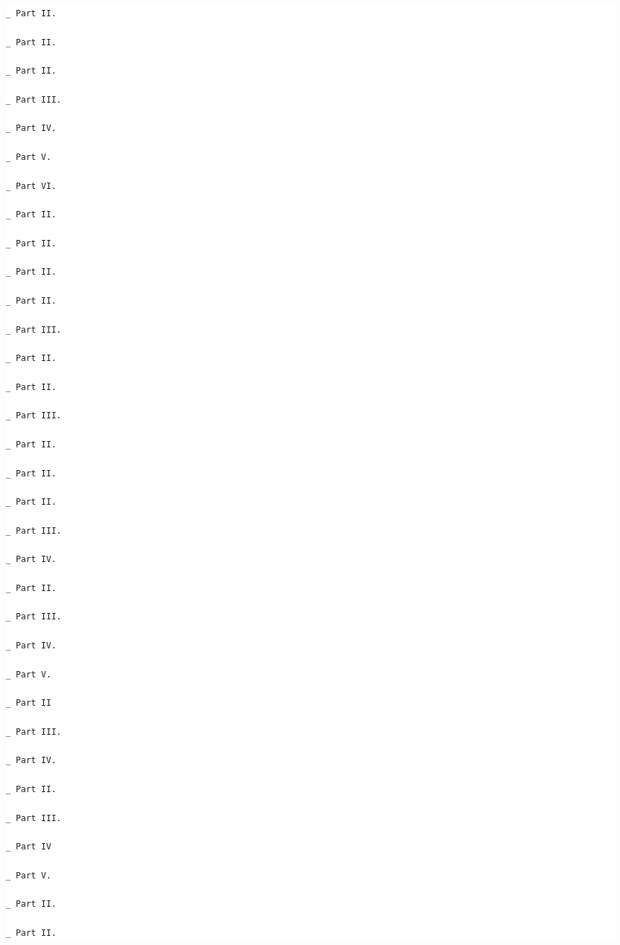     _ Part II.

    _ Part II.

    _ Part II.

    _ Part III.

    _ Part IV.

    _ Part V.

    _ Part VI.

    _ Part II.

    _ Part II.

    _ Part II.

    _ Part II.

    _ Part III.

    _ Part II.

    _ Part II.

    _ Part III.

    _ Part II.

    _ Part II.

    _ Part II.

    _ Part III.

    _ Part IV.

    _ Part II.

    _ Part III.

    _ Part IV.

    _ Part V.

    _ Part II

    _ Part III.

    _ Part IV.

    _ Part II.

    _ Part III.

    _ Part IV

    _ Part V.

    _ Part II.

    _ Part II.
